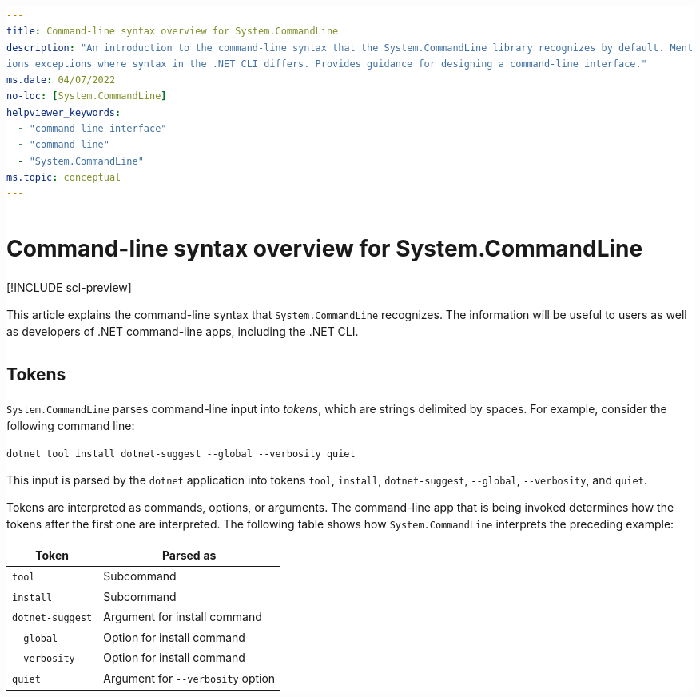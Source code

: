 ```yaml
---
title: Command-line syntax overview for System.CommandLine
description: "An introduction to the command-line syntax that the System.CommandLine library recognizes by default. Mentions exceptions where syntax in the .NET CLI differs. Provides guidance for designing a command-line interface."
ms.date: 04/07/2022
no-loc: [System.CommandLine]
helpviewer_keywords:
  - "command line interface"
  - "command line"
  - "System.CommandLine"
ms.topic: conceptual
---
```


# Command-line syntax overview for System.CommandLine

[!INCLUDE [scl-preview](../../../includes/scl-preview.md)]

This article explains the command-line syntax that `System.CommandLine` recognizes. The information will be useful to users as well as developers of .NET command-line apps, including the [.NET CLI](../../core/tools/index.md).

## Tokens

`System.CommandLine` parses command-line input into *tokens*, which are strings delimited by spaces. For example, consider the following command line:

```dotnetcli
dotnet tool install dotnet-suggest --global --verbosity quiet
```

This input is parsed by the `dotnet` application into tokens `tool`, `install`, `dotnet-suggest`, `--global`, `--verbosity`, and `quiet`.

Tokens are interpreted as commands, options, or arguments. The command-line app that is being invoked determines how the tokens after the first one are interpreted. The following table shows how `System.CommandLine` interprets the preceding example:

| Token            | Parsed as                         |
|------------------|-----------------------------------|
| `tool`           | Subcommand                        |
| `install`        | Subcommand                        |
| `dotnet-suggest` | Argument for install command      |
| `--global`       | Option for install command        |
| `--verbosity`    | Option for install command        |
| `quiet`          | Argument for `--verbosity` option |
